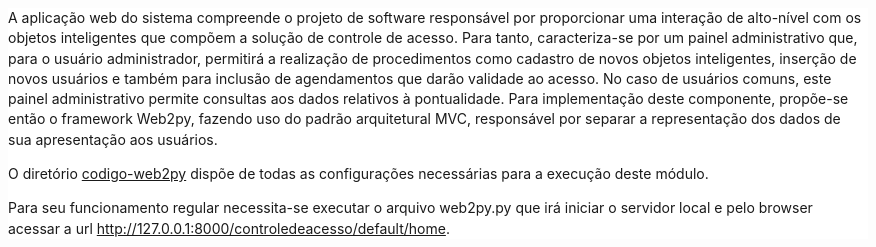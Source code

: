 A aplicação web do sistema compreende o projeto de software responsável por proporcionar uma interação de alto-nível com os objetos inteligentes que compõem a solução de controle de acesso. Para tanto, caracteriza-se por um painel administrativo que, para o usuário administrador, permitirá a realização de procedimentos como cadastro de novos objetos inteligentes, inserção de novos usuários e também para inclusão de agendamentos que darão validade ao acesso. No caso de usuários comuns, este painel administrativo permite consultas aos dados relativos à pontualidade. Para implementação deste componente, propõe-se então o framework Web2py, fazendo uso do padrão arquitetural MVC, responsável por separar a representação dos dados de sua apresentação aos usuários.

O diretório [codigo-web2py](source/codigo-web2py) dispõe de todas as configurações necessárias para a execução deste módulo.

Para seu funcionamento regular necessita-se executar o arquivo web2py.py que irá iniciar o servidor local e pelo browser acessar a url http://127.0.0.1:8000/controledeacesso/default/home.
